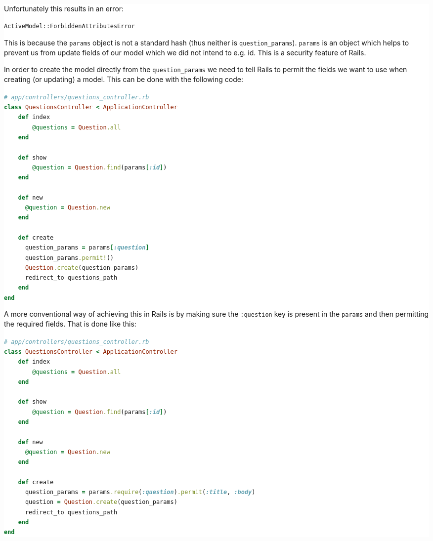 Unfortunately this results in an error:

```
ActiveModel::ForbiddenAttributesError
```

This is because the `params` object is not a standard hash (thus neither is `question_params`). `params` is an object which helps to prevent us from update fields of our model which we did not intend to e.g. id. This is a security feature of Rails.

In order to create the model directly from the `question_params` we need to tell Rails to permit the fields we want to use when creating (or updating) a model. This can be done with the following code:

```ruby
# app/controllers/questions_controller.rb
class QuestionsController < ApplicationController
    def index
        @questions = Question.all
    end

    def show
        @question = Question.find(params[:id])
    end

    def new
      @question = Question.new
    end
    
    def create
      question_params = params[:question]
      question_params.permit!()
      Question.create(question_params)
      redirect_to questions_path
    end
end
```

A more conventional way of achieving this in Rails is by making sure the `:question` key is present in the `params` and then permitting the required fields. That is done like this:


```ruby
# app/controllers/questions_controller.rb
class QuestionsController < ApplicationController
    def index
        @questions = Question.all
    end

    def show
        @question = Question.find(params[:id])
    end

    def new
      @question = Question.new
    end
    
    def create
      question_params = params.require(:question).permit(:title, :body)
      question = Question.create(question_params)
      redirect_to questions_path
    end
end
```
